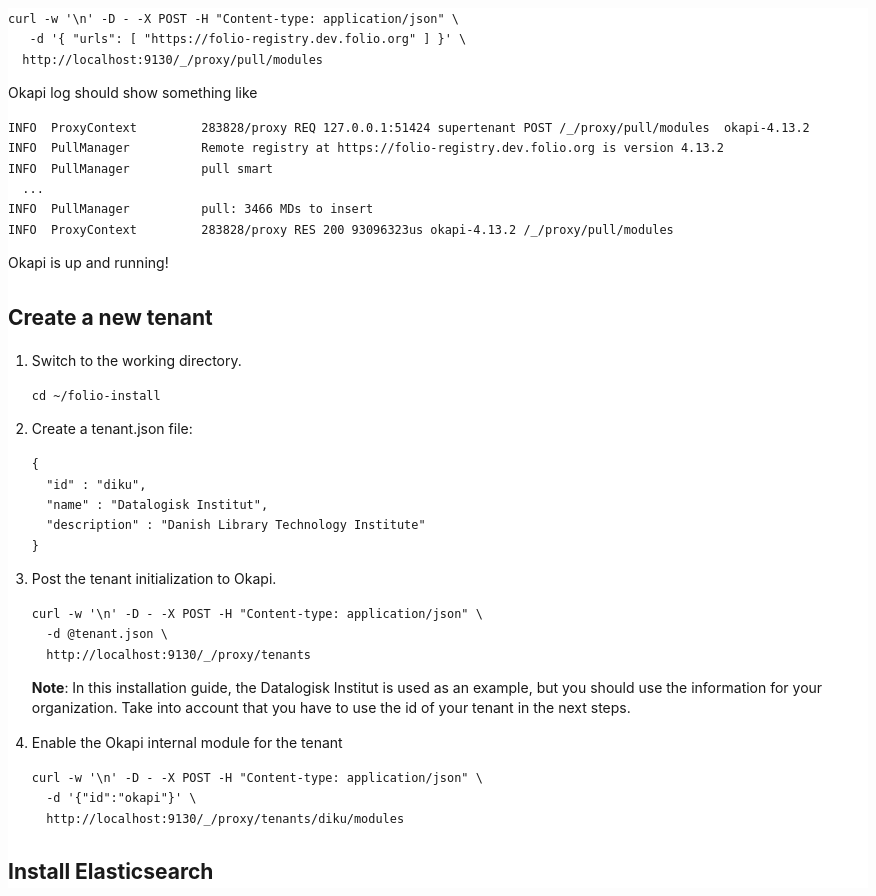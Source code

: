    ```
   curl -w '\n' -D - -X POST -H "Content-type: application/json" \
      -d '{ "urls": [ "https://folio-registry.dev.folio.org" ] }' \
     http://localhost:9130/_/proxy/pull/modules
   ```
   Okapi log should show something like

   ````
   INFO  ProxyContext         283828/proxy REQ 127.0.0.1:51424 supertenant POST /_/proxy/pull/modules  okapi-4.13.2
   INFO  PullManager          Remote registry at https://folio-registry.dev.folio.org is version 4.13.2
   INFO  PullManager          pull smart
     ...
   INFO  PullManager          pull: 3466 MDs to insert
   INFO  ProxyContext         283828/proxy RES 200 93096323us okapi-4.13.2 /_/proxy/pull/modules
   ````

   Okapi is up and running!


## Create a new tenant

1. Switch to the working directory.

   ```
   cd ~/folio-install
   ```

2. Create a tenant.json file:
   ```
   {
     "id" : "diku",
     "name" : "Datalogisk Institut",
     "description" : "Danish Library Technology Institute"
   }
   ```

3. Post the tenant initialization to Okapi.
   ```
   curl -w '\n' -D - -X POST -H "Content-type: application/json" \
     -d @tenant.json \
     http://localhost:9130/_/proxy/tenants
   ```

   **Note**:  In this installation guide, the Datalogisk Institut is used as an example, but you should use the information for your organization.  Take into account that you have to use the id of your tenant in the next steps.

3. Enable the Okapi internal module for the tenant

   ```
   curl -w '\n' -D - -X POST -H "Content-type: application/json" \
     -d '{"id":"okapi"}' \
     http://localhost:9130/_/proxy/tenants/diku/modules
   ```
## Install Elasticsearch 
